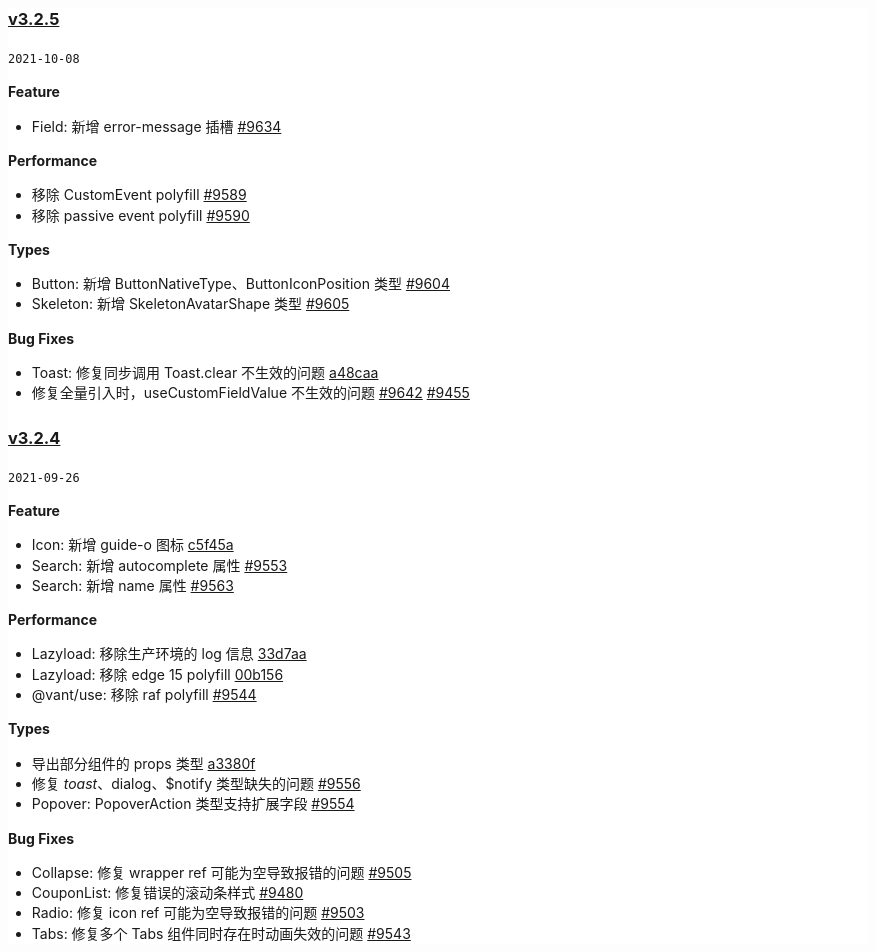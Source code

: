 ### [v3.2.5](https://github.com/vant-ui/vant/compare/v3.2.4...v3.2.5)

`2021-10-08`

**Feature**

- Field: 新增 error-message 插槽 [#9634](https://github.com/vant-ui/vant/issues/9634)

**Performance**

- 移除 CustomEvent polyfill [#9589](https://github.com/vant-ui/vant/issues/9589)
- 移除 passive event polyfill [#9590](https://github.com/vant-ui/vant/issues/9590)

**Types**

- Button: 新增 ButtonNativeType、ButtonIconPosition 类型 [#9604](https://github.com/vant-ui/vant/issues/9604)
- Skeleton: 新增 SkeletonAvatarShape 类型 [#9605](https://github.com/vant-ui/vant/issues/9605)

**Bug Fixes**

- Toast: 修复同步调用 Toast.clear 不生效的问题 [a48caa](https://github.com/vant-ui/vant/commit/a48caa7c98f88d9c87de3f9e9f208771c1c98ab5)
- 修复全量引入时，useCustomFieldValue 不生效的问题 [#9642](https://github.com/vant-ui/vant/issues/9642) [#9455](https://github.com/vant-ui/vant/issues/9455)

### [v3.2.4](https://github.com/vant-ui/vant/compare/v3.2.3...v3.2.4)

`2021-09-26`

**Feature**

- Icon: 新增 guide-o 图标 [c5f45a](https://github.com/vant-ui/vant/commit/c5f45a5c134bf9d789c943b247c620a1a2391d03)
- Search: 新增 autocomplete 属性 [#9553](https://github.com/vant-ui/vant/issues/9553)
- Search: 新增 name 属性 [#9563](https://github.com/vant-ui/vant/issues/9563)

**Performance**

- Lazyload: 移除生产环境的 log 信息 [33d7aa](https://github.com/vant-ui/vant/commit/33d7aa8f1aee38576f1a0b3549560edd7b5fe0ed)
- Lazyload: 移除 edge 15 polyfill [00b156](https://github.com/vant-ui/vant/commit/00b1568887321cf452ed4b8872fe99f089a74b22)
- @vant/use: 移除 raf polyfill [#9544](https://github.com/vant-ui/vant/issues/9544)

**Types**

- 导出部分组件的 props 类型 [a3380f](https://github.com/vant-ui/vant/commit/a3380f08c06f5fd32443e9b033e3d8a29c1f726a)
- 修复 $toast、$dialog、$notify 类型缺失的问题 [#9556](https://github.com/vant-ui/vant/issues/9556)
- Popover: PopoverAction 类型支持扩展字段 [#9554](https://github.com/vant-ui/vant/issues/9554)

**Bug Fixes**

- Collapse: 修复 wrapper ref 可能为空导致报错的问题 [#9505](https://github.com/vant-ui/vant/issues/9505)
- CouponList: 修复错误的滚动条样式 [#9480](https://github.com/vant-ui/vant/issues/9480)
- Radio: 修复 icon ref 可能为空导致报错的问题 [#9503](https://github.com/vant-ui/vant/issues/9503)
- Tabs: 修复多个 Tabs 组件同时存在时动画失效的问题 [#9543](https://github.com/vant-ui/vant/issues/9543)
